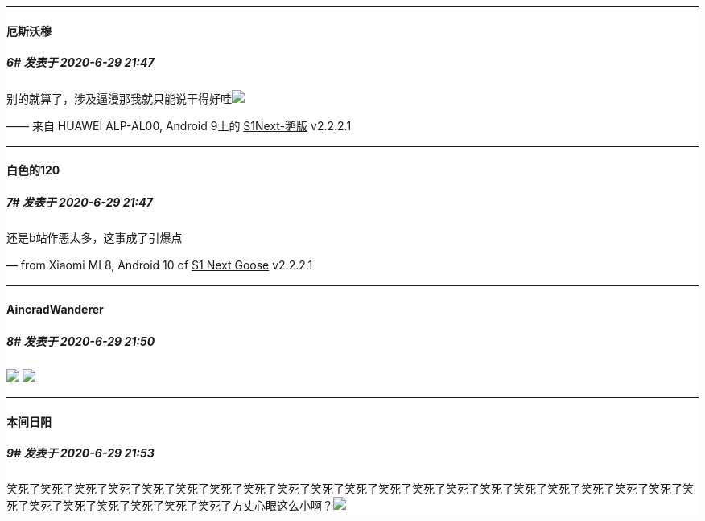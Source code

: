 



*****

####  厄斯沃穆  
##### 6#       发表于 2020-6-29 21:47




别的就算了，涉及逼漫那我就只能说干得好哇<img src="https://static.saraba1st.com/image/smiley/face2017/067.png" referrerpolicy="no-referrer">

—— 来自 HUAWEI ALP-AL00, Android 9上的 [S1Next-鹅版](https://github.com/ykrank/S1-Next/releases) v2.2.2.1







*****

####  白色的120  
##### 7#       发表于 2020-6-29 21:47




还是b站作恶太多，这事成了引爆点

— from Xiaomi MI 8, Android 10 of [S1 Next Goose](https://pan.baidu.com/s/1mi43uRm) v2.2.2.1







*****

####  AincradWanderer  
##### 8#       发表于 2020-6-29 21:50



<img src="https://s1.ax1x.com/2020/06/29/Nhc2KU.png" referrerpolicy="no-referrer">

<img src="https://static.saraba1st.com/image/smiley/face2017/037.png" referrerpolicy="no-referrer">







*****

####  本间日阳  
##### 9#       发表于 2020-6-29 21:53




笑死了笑死了笑死了笑死了笑死了笑死了笑死了笑死了笑死了笑死了笑死了笑死了笑死了笑死了笑死了笑死了笑死了笑死了笑死了笑死了笑死了笑死了笑死了笑死了笑死了笑死了笑死了方丈心眼这么小啊？<img src="https://static.saraba1st.com/image/smiley/face2017/037.png" referrerpolicy="no-referrer">
